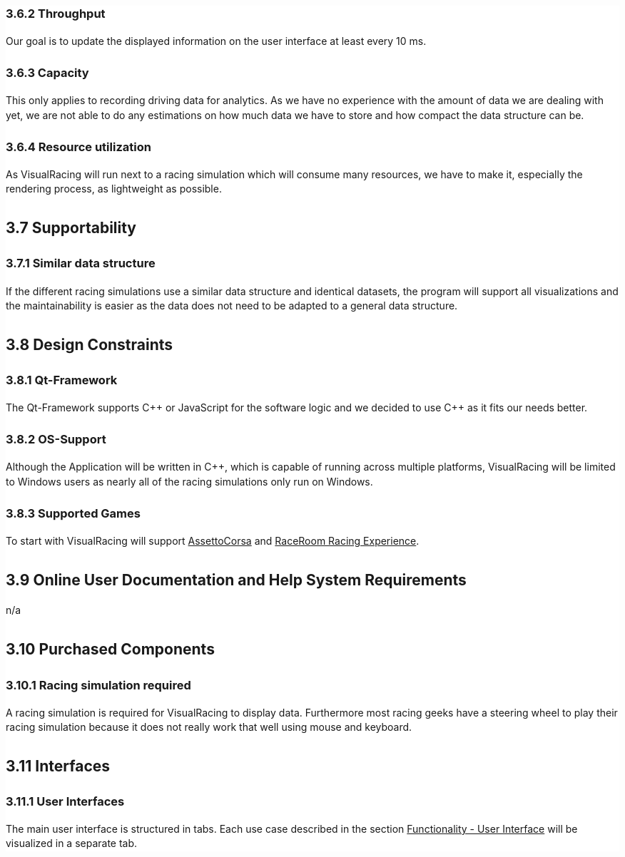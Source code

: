 ### 3.6.2 Throughput
Our goal is to update the displayed information on the user interface at least every 10 ms.

### 3.6.3 Capacity
This only applies to recording driving data for analytics. As we have no experience with the amount of data we are dealing with yet, we are not able to do any estimations on how much data we have to store and how compact the data structure can be.

### 3.6.4 Resource utilization
As VisualRacing will run next to a racing simulation which will consume many resources, we have to make it, especially the rendering process, as lightweight as possible.

## 3.7 Supportability
### 3.7.1 Similar data structure
If the different racing simulations use a similar data structure and identical datasets, the program will support all visualizations and the maintainability is easier as the data does not need to be adapted to a general data structure.

## 3.8 Design Constraints
### 3.8.1 Qt-Framework
The Qt-Framework supports C++ or JavaScript for the software logic and we decided to use C++ as it fits our needs better.

### 3.8.2 OS-Support
Although the Application will be written in C++, which is capable of running across multiple platforms, VisualRacing will be limited to Windows users as nearly all of the racing simulations only run on Windows.

### 3.8.3 Supported Games
To start with VisualRacing will support [AssettoCorsa](http://www.assettocorsa.net/en/) and [RaceRoom Racing Experience](http://game.raceroom.com/).

## 3.9 Online User Documentation and Help System Requirements
n/a

## 3.10 Purchased Components
### 3.10.1 Racing simulation required
A racing simulation is required for VisualRacing to display data. Furthermore most racing geeks have a steering wheel to play their racing simulation because it does not really work that well using mouse and keyboard.

## 3.11 Interfaces
### 3.11.1 User Interfaces
The main user interface is structured in tabs. Each use case described in the section [Functionality - User Interface](#ui) will be visualized in a separate tab.
